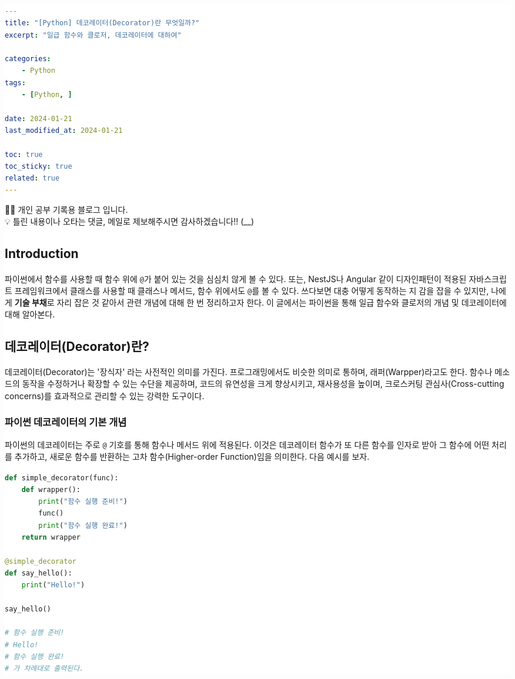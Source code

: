 ```yaml
---
title: "[Python] 데코레이터(Decorator)란 무엇일까?"
excerpt: "일급 함수와 클로저, 데코레이터에 대하여"

categories:
    - Python
tags:
    - [Python, ]

date: 2024-01-21
last_modified_at: 2024-01-21

toc: true
toc_sticky: true
related: true
---
```


<div class="notice--info" markdown="1">
👨‍💻 개인 공부 기록용 블로그 입니다. <br/>
💡 틀린 내용이나 오타는 댓글, 메일로 제보해주시면 감사하겠습니다!!  (__)
</div>

## Introduction

파이썬에서 함수를 사용할 때 함수 위에 `@`가 붙어 있는 것을 심심치 않게 볼 수 있다. 또는, NestJS나 Angular 같이 디자인패턴이 적용된 자바스크립트 프레임워크에서 클래스를 사용할 때 클래스나 메서드, 함수 위에서도 `@`를 볼 수 있다. 쓰다보면 대충 어떻게 동작하는 지 감을 잡을 수 있지만, 나에게 **기술 부채**로 자리 잡은 것 같아서 관련 개념에 대해 한 번 정리하고자 한다. 이 글에서는 파이썬을 통해 일급 함수와 클로저의 개념 및 데코레이터에 대해 알아본다.

## 데코레이터(Decorator)란?

데코레이터(Decorator)는 '장식자' 라는 사전적인 의미를 가진다. 프로그래밍에서도  비슷한 의미로 통하며, 래퍼(Warpper)라고도 한다. 함수나 메소드의 동작을 수정하거나 확장할 수 있는 수단을 제공하며, 코드의 유연성을 크게 향상시키고, 재사용성을 높이며, 크로스커팅 관심사(Cross-cutting concerns)를 효과적으로 관리할 수 있는 강력한 도구이다.

### 파이썬 데코레이터의 기본 개념

파이썬의 데코레이터는 주로 `@` 기호를 통해 함수나 메서드 위에 적용된다.  이것은 데코레이터 함수가 또 다른 함수를 인자로 받아 그 함수에 어떤 처리를 추가하고, 새로운 함수를 반환하는 고차 함수(Higher-order Function)임을 의미한다. 다음 예시를 보자.

```python
def simple_decorator(func):
    def wrapper():
        print("함수 실행 준비!")
        func()
        print("함수 실행 완료!")
    return wrapper

@simple_decorator
def say_hello():
    print("Hello!")

say_hello()

# 함수 실행 준비!
# Hello!
# 함수 실행 완료!
# 가 차례대로 출력된다.
```
